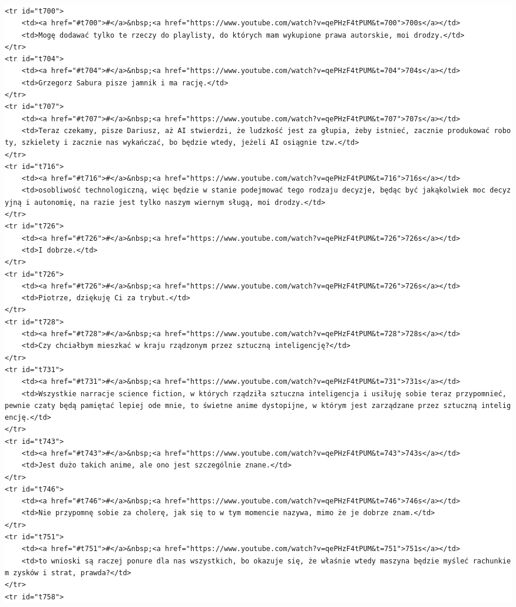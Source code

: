     <tr id="t700">
        <td><a href="#t700">#</a>&nbsp;<a href="https://www.youtube.com/watch?v=qePHzF4tPUM&t=700">700s</a></td>
        <td>Mogę dodawać tylko te rzeczy do playlisty, do których mam wykupione prawa autorskie, moi drodzy.</td>
    </tr>
    <tr id="t704">
        <td><a href="#t704">#</a>&nbsp;<a href="https://www.youtube.com/watch?v=qePHzF4tPUM&t=704">704s</a></td>
        <td>Grzegorz Sabura pisze jamnik i ma rację.</td>
    </tr>
    <tr id="t707">
        <td><a href="#t707">#</a>&nbsp;<a href="https://www.youtube.com/watch?v=qePHzF4tPUM&t=707">707s</a></td>
        <td>Teraz czekamy, pisze Dariusz, aż AI stwierdzi, że ludzkość jest za głupia, żeby istnieć, zacznie produkować roboty, szkielety i zacznie nas wykańczać, bo będzie wtedy, jeżeli AI osiągnie tzw.</td>
    </tr>
    <tr id="t716">
        <td><a href="#t716">#</a>&nbsp;<a href="https://www.youtube.com/watch?v=qePHzF4tPUM&t=716">716s</a></td>
        <td>osobliwość technologiczną, więc będzie w stanie podejmować tego rodzaju decyzje, będąc być jakąkolwiek moc decyzyjną i autonomię, na razie jest tylko naszym wiernym sługą, moi drodzy.</td>
    </tr>
    <tr id="t726">
        <td><a href="#t726">#</a>&nbsp;<a href="https://www.youtube.com/watch?v=qePHzF4tPUM&t=726">726s</a></td>
        <td>I dobrze.</td>
    </tr>
    <tr id="t726">
        <td><a href="#t726">#</a>&nbsp;<a href="https://www.youtube.com/watch?v=qePHzF4tPUM&t=726">726s</a></td>
        <td>Piotrze, dziękuję Ci za trybut.</td>
    </tr>
    <tr id="t728">
        <td><a href="#t728">#</a>&nbsp;<a href="https://www.youtube.com/watch?v=qePHzF4tPUM&t=728">728s</a></td>
        <td>Czy chciałbym mieszkać w kraju rządzonym przez sztuczną inteligencję?</td>
    </tr>
    <tr id="t731">
        <td><a href="#t731">#</a>&nbsp;<a href="https://www.youtube.com/watch?v=qePHzF4tPUM&t=731">731s</a></td>
        <td>Wszystkie narracje science fiction, w których rządziła sztuczna inteligencja i usiłuję sobie teraz przypomnieć, pewnie czaty będą pamiętać lepiej ode mnie, to świetne anime dystopijne, w którym jest zarządzane przez sztuczną inteligencję.</td>
    </tr>
    <tr id="t743">
        <td><a href="#t743">#</a>&nbsp;<a href="https://www.youtube.com/watch?v=qePHzF4tPUM&t=743">743s</a></td>
        <td>Jest dużo takich anime, ale ono jest szczególnie znane.</td>
    </tr>
    <tr id="t746">
        <td><a href="#t746">#</a>&nbsp;<a href="https://www.youtube.com/watch?v=qePHzF4tPUM&t=746">746s</a></td>
        <td>Nie przypomnę sobie za cholerę, jak się to w tym momencie nazywa, mimo że je dobrze znam.</td>
    </tr>
    <tr id="t751">
        <td><a href="#t751">#</a>&nbsp;<a href="https://www.youtube.com/watch?v=qePHzF4tPUM&t=751">751s</a></td>
        <td>to wnioski są raczej ponure dla nas wszystkich, bo okazuje się, że właśnie wtedy maszyna będzie myśleć rachunkiem zysków i strat, prawda?</td>
    </tr>
    <tr id="t758">